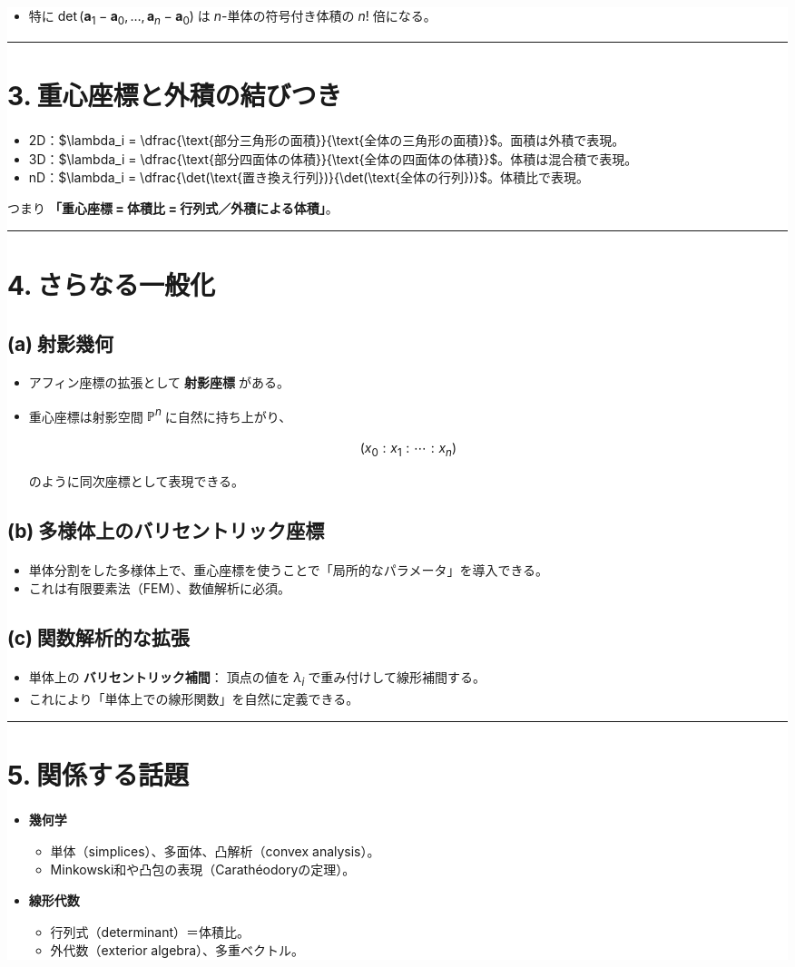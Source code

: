 * 特に $\det(\mathbf{a}_1-\mathbf{a}_0, \dots, \mathbf{a}_n-\mathbf{a}_0)$ は $n$-単体の符号付き体積の $n!$ 倍になる。

---

# 3. 重心座標と外積の結びつき

* 2D：$\lambda_i = \dfrac{\text{部分三角形の面積}}{\text{全体の三角形の面積}}$。面積は外積で表現。
* 3D：$\lambda_i = \dfrac{\text{部分四面体の体積}}{\text{全体の四面体の体積}}$。体積は混合積で表現。
* nD：$\lambda_i = \dfrac{\det(\text{置き換え行列})}{\det(\text{全体の行列})}$。体積比で表現。

つまり **「重心座標 = 体積比 = 行列式／外積による体積」**。

---

# 4. さらなる一般化

## (a) 射影幾何

* アフィン座標の拡張として **射影座標** がある。
* 重心座標は射影空間 $\mathbb{P}^n$ に自然に持ち上がり、

  $$
  (x_0:x_1:\cdots:x_n)
  $$

  のように同次座標として表現できる。

## (b) 多様体上のバリセントリック座標

* 単体分割をした多様体上で、重心座標を使うことで「局所的なパラメータ」を導入できる。
* これは有限要素法（FEM）、数値解析に必須。

## (c) 関数解析的な拡張

* 単体上の **バリセントリック補間**：
  頂点の値を $\lambda_i$ で重み付けして線形補間する。
* これにより「単体上での線形関数」を自然に定義できる。

---

# 5. 関係する話題

* **幾何学**

  * 単体（simplices）、多面体、凸解析（convex analysis）。
  * Minkowski和や凸包の表現（Carathéodoryの定理）。

* **線形代数**

  * 行列式（determinant）＝体積比。
  * 外代数（exterior algebra）、多重ベクトル。
